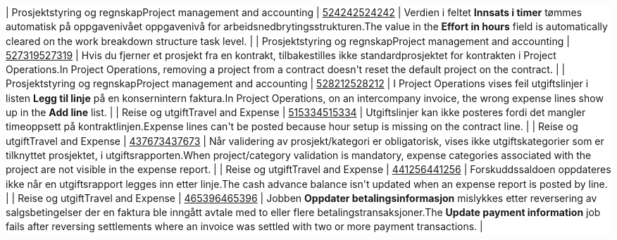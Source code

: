 | <span data-ttu-id="b69b0-399">Prosjektstyring og regnskap</span><span class="sxs-lookup"><span data-stu-id="b69b0-399">Project management and accounting</span></span>   | [<span data-ttu-id="b69b0-400">524242</span><span class="sxs-lookup"><span data-stu-id="b69b0-400">524242</span></span>](https://fix.lcs.dynamics.com/Issue/Details/?bugId=524242) | <span data-ttu-id="b69b0-401">Verdien i feltet **Innsats i timer** tømmes automatisk på oppgavenivået oppgavenivå for arbeidsnedbrytingsstrukturen.</span><span class="sxs-lookup"><span data-stu-id="b69b0-401">The value in the **Effort in hours** field is automatically cleared on the work breakdown structure task level.</span></span>                                                                                                                                                                                         |
| <span data-ttu-id="b69b0-402">Prosjektstyring og regnskap</span><span class="sxs-lookup"><span data-stu-id="b69b0-402">Project management and accounting</span></span>   | [<span data-ttu-id="b69b0-403">527319</span><span class="sxs-lookup"><span data-stu-id="b69b0-403">527319</span></span>](https://fix.lcs.dynamics.com/Issue/Details/?bugId=527319) | <span data-ttu-id="b69b0-404">Hvis du fjerner et prosjekt fra en kontrakt, tilbakestilles ikke standardprosjektet for kontrakten i Project Operations.</span><span class="sxs-lookup"><span data-stu-id="b69b0-404">In Project Operations, removing a project from a contract doesn't reset the default project on the contract.</span></span>                                                                                                                                                                  |
| <span data-ttu-id="b69b0-405">Prosjektstyring og regnskap</span><span class="sxs-lookup"><span data-stu-id="b69b0-405">Project management and accounting</span></span>   | [<span data-ttu-id="b69b0-406">528212</span><span class="sxs-lookup"><span data-stu-id="b69b0-406">528212</span></span>](https://fix.lcs.dynamics.com/Issue/Details/?bugId=528212) | <span data-ttu-id="b69b0-407">I Project Operations vises feil utgiftslinjer i listen **Legg til linje** på en konsernintern faktura.</span><span class="sxs-lookup"><span data-stu-id="b69b0-407">In Project Operations, on an intercompany invoice, the wrong expense lines show up in the **Add line** list.</span></span>                                                                                                                                                       |
| <span data-ttu-id="b69b0-408">Reise og utgift</span><span class="sxs-lookup"><span data-stu-id="b69b0-408">Travel and Expense</span></span>                  | [<span data-ttu-id="b69b0-409">515334</span><span class="sxs-lookup"><span data-stu-id="b69b0-409">515334</span></span>](https://fix.lcs.dynamics.com/Issue/Details/?bugId=515334) | <span data-ttu-id="b69b0-410">Utgiftslinjer kan ikke posteres fordi det mangler timeoppsett på kontraktlinjen.</span><span class="sxs-lookup"><span data-stu-id="b69b0-410">Expense lines can't be posted because hour setup is missing on the contract line.</span></span>                                                                                                                                                                                        |
| <span data-ttu-id="b69b0-411">Reise og utgift</span><span class="sxs-lookup"><span data-stu-id="b69b0-411">Travel and Expense</span></span>                  | [<span data-ttu-id="b69b0-412">437673</span><span class="sxs-lookup"><span data-stu-id="b69b0-412">437673</span></span>](https://fix.lcs.dynamics.com/Issue/Details/?bugId=437673) | <span data-ttu-id="b69b0-413">Når validering av prosjekt/kategori er obligatorisk, vises ikke utgiftskategorier som er tilknyttet prosjektet, i utgiftsrapporten.</span><span class="sxs-lookup"><span data-stu-id="b69b0-413">When project/category validation is mandatory, expense categories associated with the project are not visible in the expense report.</span></span>                                                                       |
| <span data-ttu-id="b69b0-414">Reise og utgift</span><span class="sxs-lookup"><span data-stu-id="b69b0-414">Travel and Expense</span></span>                  | [<span data-ttu-id="b69b0-415">441256</span><span class="sxs-lookup"><span data-stu-id="b69b0-415">441256</span></span>](https://fix.lcs.dynamics.com/Issue/Details/?bugId=441256) | <span data-ttu-id="b69b0-416">Forskuddssaldoen oppdateres ikke når en utgiftsrapport legges inn etter linje.</span><span class="sxs-lookup"><span data-stu-id="b69b0-416">The cash advance balance isn't updated when an expense report is posted by line.</span></span>                                                                                                                                                                                         |
| <span data-ttu-id="b69b0-417">Reise og utgift</span><span class="sxs-lookup"><span data-stu-id="b69b0-417">Travel and Expense</span></span>                  | [<span data-ttu-id="b69b0-418">465396</span><span class="sxs-lookup"><span data-stu-id="b69b0-418">465396</span></span>](https://fix.lcs.dynamics.com/Issue/Details/?bugId=465396) | <span data-ttu-id="b69b0-419">Jobben **Oppdater betalingsinformasjon** mislykkes etter reversering av salgsbetingelser der en faktura ble inngått avtale med to eller flere betalingstransaksjoner.</span><span class="sxs-lookup"><span data-stu-id="b69b0-419">The **Update payment information** job fails after reversing settlements where an invoice was settled with two or more payment transactions.</span></span>                                                                                                                               |